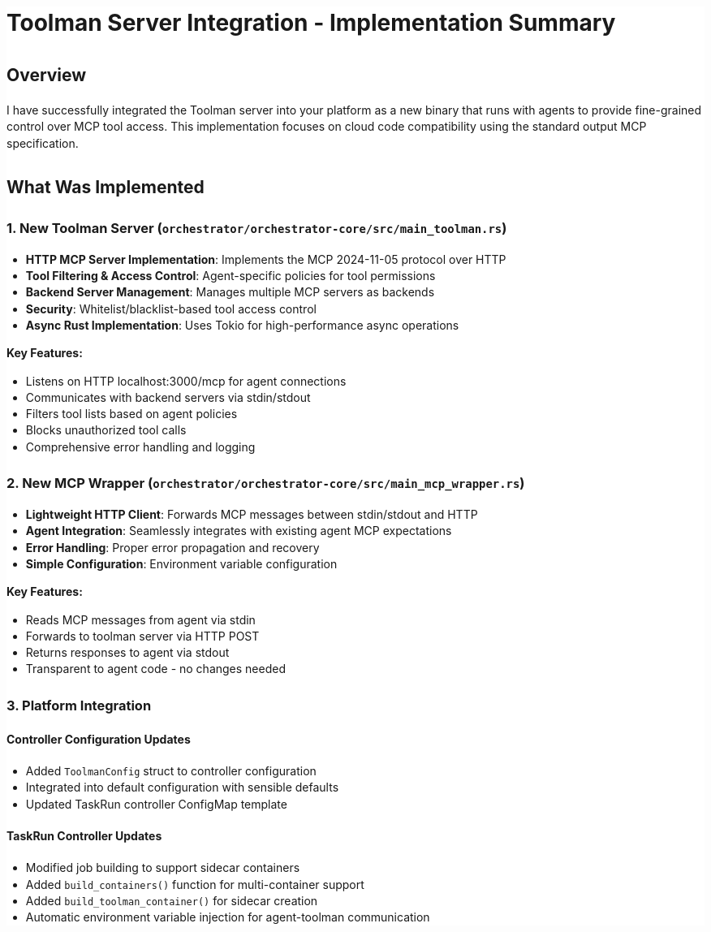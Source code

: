 # Toolman Server Integration - Implementation Summary

## Overview

I have successfully integrated the Toolman server into your platform as a new binary that runs with agents to provide fine-grained control over MCP tool access. This implementation focuses on cloud code compatibility using the standard output MCP specification.

## What Was Implemented

### 1. New Toolman Server (`orchestrator/orchestrator-core/src/main_toolman.rs`)

- **HTTP MCP Server Implementation**: Implements the MCP 2024-11-05 protocol over HTTP
- **Tool Filtering & Access Control**: Agent-specific policies for tool permissions
- **Backend Server Management**: Manages multiple MCP servers as backends
- **Security**: Whitelist/blacklist-based tool access control
- **Async Rust Implementation**: Uses Tokio for high-performance async operations

**Key Features:**
- Listens on HTTP localhost:3000/mcp for agent connections
- Communicates with backend servers via stdin/stdout
- Filters tool lists based on agent policies
- Blocks unauthorized tool calls
- Comprehensive error handling and logging

### 2. New MCP Wrapper (`orchestrator/orchestrator-core/src/main_mcp_wrapper.rs`)

- **Lightweight HTTP Client**: Forwards MCP messages between stdin/stdout and HTTP
- **Agent Integration**: Seamlessly integrates with existing agent MCP expectations
- **Error Handling**: Proper error propagation and recovery
- **Simple Configuration**: Environment variable configuration

**Key Features:**
- Reads MCP messages from agent via stdin
- Forwards to toolman server via HTTP POST
- Returns responses to agent via stdout
- Transparent to agent code - no changes needed

### 3. Platform Integration

#### Controller Configuration Updates
- Added `ToolmanConfig` struct to controller configuration
- Integrated into default configuration with sensible defaults
- Updated TaskRun controller ConfigMap template

#### TaskRun Controller Updates  
- Modified job building to support sidecar containers
- Added `build_containers()` function for multi-container support
- Added `build_toolman_container()` for sidecar creation
- Automatic environment variable injection for agent-toolman communication
